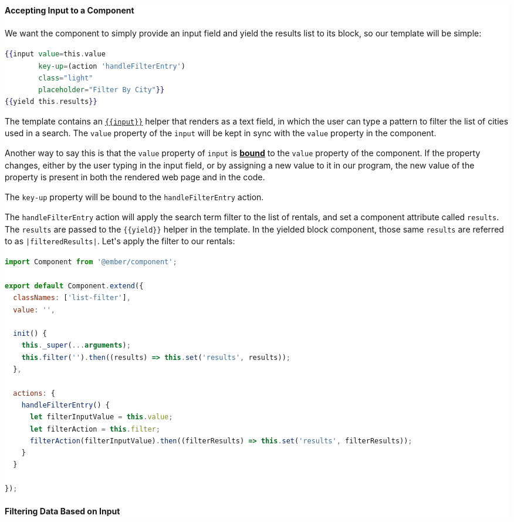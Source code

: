 #### Accepting Input to a Component

We want the component to simply provide an input field and yield the results list to its block, so our template will be simple:

```handlebars {data-filename=app/templates/components/list-filter.hbs}
{{input value=this.value
        key-up=(action 'handleFilterEntry')
        class="light"
        placeholder="Filter By City"}}
{{yield this.results}}
```

The template contains an [`{{input}}`](../../templates/input-helpers/) helper that renders as a text field, in which the user can type a pattern to filter the list of cities used in a search.
The `value` property of the `input` will be kept in sync with the `value` property in the component.

Another way to say this is that the `value` property of `input` is [**bound**](../../object-model/bindings/) to the `value` property of the component.
If the property changes, either by the user typing in the input field, or by assigning a new value to it in our program,
the new value of the property is present in both the rendered web page and in the code.

The `key-up` property will be bound to the `handleFilterEntry` action.

The `handleFilterEntry` action will apply the search term filter to the list of rentals, and set a component attribute called `results`. The `results` are passed to the `{{yield}}` helper in the template. In the yielded block component, those same `results` are referred to as `|filteredResults|`. Let's apply the filter to our rentals:

```javascript {data-filename=app/components/list-filter.js}
import Component from '@ember/component';

export default Component.extend({
  classNames: ['list-filter'],
  value: '',

  init() {
    this._super(...arguments);
    this.filter('').then((results) => this.set('results', results));
  },

  actions: {
    handleFilterEntry() {
      let filterInputValue = this.value;
      let filterAction = this.filter;
      filterAction(filterInputValue).then((filterResults) => this.set('results', filterResults));
    }
  }

});
```

#### Filtering Data Based on Input

